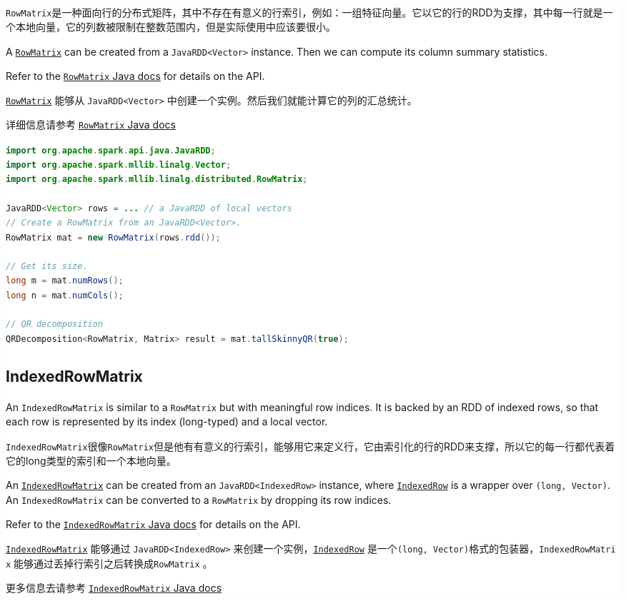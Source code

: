 `RowMatrix`是一种面向行的分布式矩阵，其中不存在有意义的行索引，例如：一组特征向量。它以它的行的RDD为支撑，其中每一行就是一个本地向量，它的列数被限制在整数范围内，但是实际使用中应该要很小。

A [`RowMatrix`](https://spark.apache.org/docs/latest/api/java/org/apache/spark/mllib/linalg/distributed/RowMatrix.html) can be created from a `JavaRDD<Vector>` instance. Then we can compute its column summary statistics.

Refer to the [`RowMatrix` Java docs](https://spark.apache.org/docs/latest/api/java/org/apache/spark/mllib/linalg/distributed/RowMatrix.html) for details on the API.

 [`RowMatrix`](https://spark.apache.org/docs/latest/api/java/org/apache/spark/mllib/linalg/distributed/RowMatrix.html) 能够从 `JavaRDD<Vector>` 中创建一个实例。然后我们就能计算它的列的汇总统计。

详细信息请参考 [`RowMatrix` Java docs](https://spark.apache.org/docs/latest/api/java/org/apache/spark/mllib/linalg/distributed/RowMatrix.html) 

```java
import org.apache.spark.api.java.JavaRDD;
import org.apache.spark.mllib.linalg.Vector;
import org.apache.spark.mllib.linalg.distributed.RowMatrix;

JavaRDD<Vector> rows = ... // a JavaRDD of local vectors
// Create a RowMatrix from an JavaRDD<Vector>.
RowMatrix mat = new RowMatrix(rows.rdd());

// Get its size.
long m = mat.numRows();
long n = mat.numCols();

// QR decomposition 
QRDecomposition<RowMatrix, Matrix> result = mat.tallSkinnyQR(true);
```

## IndexedRowMatrix

An `IndexedRowMatrix` is similar to a `RowMatrix` but with meaningful row indices. It is backed by an RDD of indexed rows, so that each row is represented by its index (long-typed) and a local vector.

`IndexedRowMatrix`很像`RowMatrix`但是他有有意义的行索引，能够用它来定义行，它由索引化的行的RDD来支撑，所以它的每一行都代表着它的long类型的索引和一个本地向量。

An [`IndexedRowMatrix`](https://spark.apache.org/docs/latest/api/java/org/apache/spark/mllib/linalg/distributed/IndexedRowMatrix.html) can be created from an `JavaRDD<IndexedRow>` instance, where [`IndexedRow`](https://spark.apache.org/docs/latest/api/java/org/apache/spark/mllib/linalg/distributed/IndexedRow.html) is a wrapper over `(long, Vector)`. An `IndexedRowMatrix` can be converted to a `RowMatrix` by dropping its row indices.

Refer to the [`IndexedRowMatrix` Java docs](https://spark.apache.org/docs/latest/api/java/org/apache/spark/mllib/linalg/distributed/IndexedRowMatrix.html) for details on the API.

 [`IndexedRowMatrix`](https://spark.apache.org/docs/latest/api/java/org/apache/spark/mllib/linalg/distributed/IndexedRowMatrix.html) 能够通过 `JavaRDD<IndexedRow>` 来创建一个实例，[`IndexedRow`](https://spark.apache.org/docs/latest/api/java/org/apache/spark/mllib/linalg/distributed/IndexedRow.html) 是一个`(long, Vector)`格式的包装器，`IndexedRowMatrix` 能够通过丢掉行索引之后转换成`RowMatrix` 。

更多信息去请参考 [`IndexedRowMatrix` Java docs](https://spark.apache.org/docs/latest/api/java/org/apache/spark/mllib/linalg/distributed/IndexedRowMatrix.html) 
